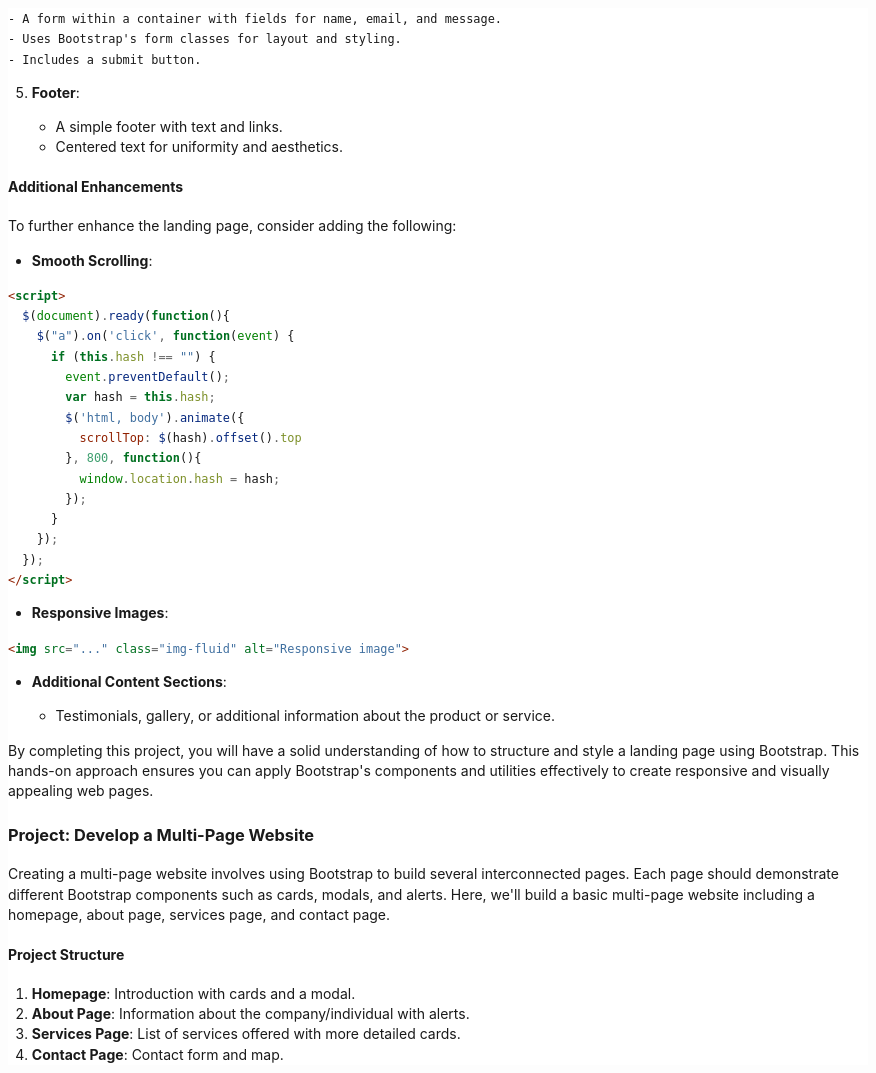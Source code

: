    - A form within a container with fields for name, email, and message.
    - Uses Bootstrap's form classes for layout and styling.
    - Includes a submit button.
5. **Footer**:
    
    - A simple footer with text and links.
    - Centered text for uniformity and aesthetics.

#### Additional Enhancements

To further enhance the landing page, consider adding the following:

- **Smooth Scrolling**:
```html
<script>
  $(document).ready(function(){
    $("a").on('click', function(event) {
      if (this.hash !== "") {
        event.preventDefault();
        var hash = this.hash;
        $('html, body').animate({
          scrollTop: $(hash).offset().top
        }, 800, function(){
          window.location.hash = hash;
        });
      }
    });
  });
</script>
```
- **Responsive Images**:
```html
<img src="..." class="img-fluid" alt="Responsive image">
```
- **Additional Content Sections**:
    
    - Testimonials, gallery, or additional information about the product or service.

By completing this project, you will have a solid understanding of how to structure and style a landing page using Bootstrap. This hands-on approach ensures you can apply Bootstrap's components and utilities effectively to create responsive and visually appealing web pages.
### Project: Develop a Multi-Page Website

Creating a multi-page website involves using Bootstrap to build several interconnected pages. Each page should demonstrate different Bootstrap components such as cards, modals, and alerts. Here, we'll build a basic multi-page website including a homepage, about page, services page, and contact page.

#### Project Structure

1. **Homepage**: Introduction with cards and a modal.
2. **About Page**: Information about the company/individual with alerts.
3. **Services Page**: List of services offered with more detailed cards.
4. **Contact Page**: Contact form and map.
